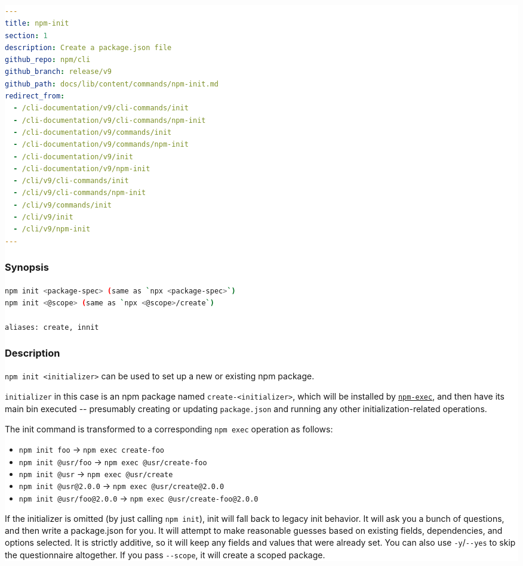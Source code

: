 ```yaml
---
title: npm-init
section: 1
description: Create a package.json file
github_repo: npm/cli
github_branch: release/v9
github_path: docs/lib/content/commands/npm-init.md
redirect_from:
  - /cli-documentation/v9/cli-commands/init
  - /cli-documentation/v9/cli-commands/npm-init
  - /cli-documentation/v9/commands/init
  - /cli-documentation/v9/commands/npm-init
  - /cli-documentation/v9/init
  - /cli-documentation/v9/npm-init
  - /cli/v9/cli-commands/init
  - /cli/v9/cli-commands/npm-init
  - /cli/v9/commands/init
  - /cli/v9/init
  - /cli/v9/npm-init
---
```


### Synopsis

```bash
npm init <package-spec> (same as `npx <package-spec>`)
npm init <@scope> (same as `npx <@scope>/create`)

aliases: create, innit
```

### Description

`npm init <initializer>` can be used to set up a new or existing npm package.

`initializer` in this case is an npm package named `create-<initializer>`, which will be installed by [`npm-exec`](/cli/v9/commands/npm-exec), and then have its main bin executed -- presumably creating or updating `package.json` and running any other initialization-related operations.

The init command is transformed to a corresponding `npm exec` operation as follows:

- `npm init foo` -> `npm exec create-foo`
- `npm init @usr/foo` -> `npm exec @usr/create-foo`
- `npm init @usr` -> `npm exec @usr/create`
- `npm init @usr@2.0.0` -> `npm exec @usr/create@2.0.0`
- `npm init @usr/foo@2.0.0` -> `npm exec @usr/create-foo@2.0.0`

If the initializer is omitted (by just calling `npm init`), init will fall back to legacy init behavior. It will ask you a bunch of questions, and then write a package.json for you. It will attempt to make reasonable guesses based on existing fields, dependencies, and options selected. It is strictly additive, so it will keep any fields and values that were already set. You can also use `-y`/`--yes` to skip the questionnaire altogether. If you pass `--scope`, it will create a scoped package.
